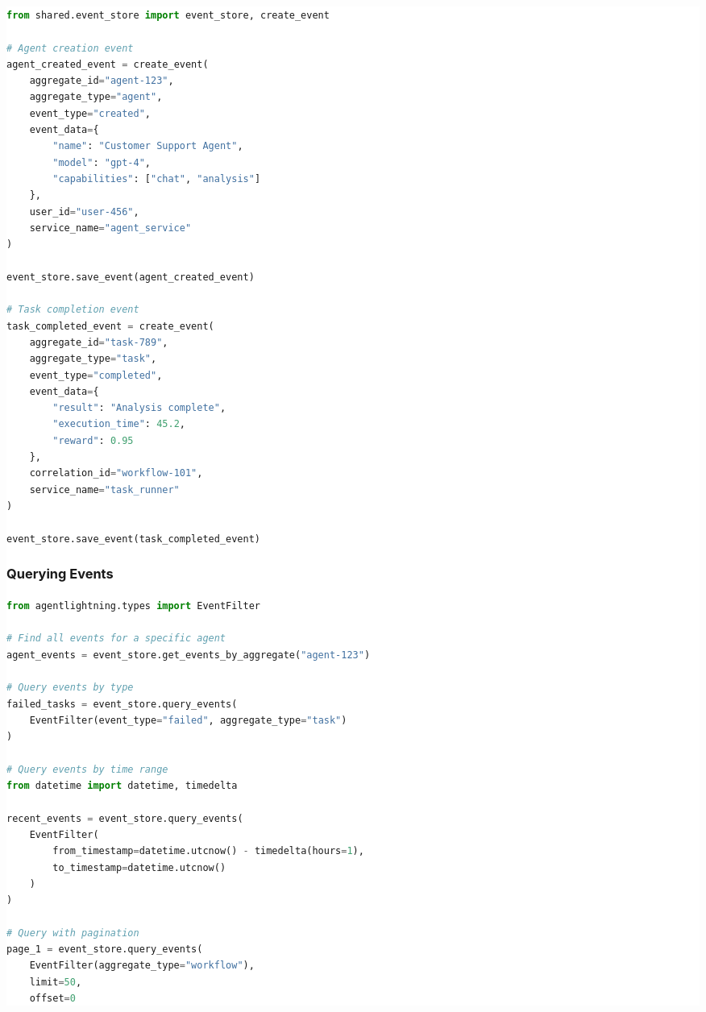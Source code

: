 ```python
from shared.event_store import event_store, create_event

# Agent creation event
agent_created_event = create_event(
    aggregate_id="agent-123",
    aggregate_type="agent",
    event_type="created",
    event_data={
        "name": "Customer Support Agent",
        "model": "gpt-4",
        "capabilities": ["chat", "analysis"]
    },
    user_id="user-456",
    service_name="agent_service"
)

event_store.save_event(agent_created_event)

# Task completion event
task_completed_event = create_event(
    aggregate_id="task-789",
    aggregate_type="task",
    event_type="completed",
    event_data={
        "result": "Analysis complete",
        "execution_time": 45.2,
        "reward": 0.95
    },
    correlation_id="workflow-101",
    service_name="task_runner"
)

event_store.save_event(task_completed_event)
```

### Querying Events

```python
from agentlightning.types import EventFilter

# Find all events for a specific agent
agent_events = event_store.get_events_by_aggregate("agent-123")

# Query events by type
failed_tasks = event_store.query_events(
    EventFilter(event_type="failed", aggregate_type="task")
)

# Query events by time range
from datetime import datetime, timedelta

recent_events = event_store.query_events(
    EventFilter(
        from_timestamp=datetime.utcnow() - timedelta(hours=1),
        to_timestamp=datetime.utcnow()
    )
)

# Query with pagination
page_1 = event_store.query_events(
    EventFilter(aggregate_type="workflow"),
    limit=50,
    offset=0
```